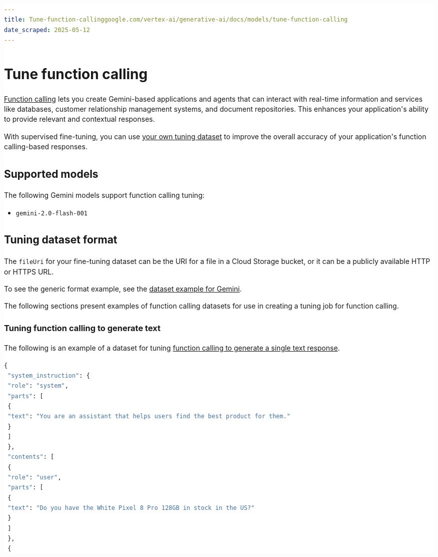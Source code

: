 ```yaml
---
title: Tune-function-callinggoogle.com/vertex-ai/generative-ai/docs/models/tune-function-calling
date_scraped: 2025-05-12
---
```


# Tune function calling 

[Function calling](https://cloud.google.com/vertex-ai/generative-ai/docs/multimodal/function-calling)
lets you create Gemini-based applications and agents
that can interact with real-time information and services like databases,
customer relationship management systems, and document repositories. This
enhances your application's ability to provide relevant and contextual
responses.

With supervised fine-tuning, you can use
[your own tuning dataset](gemini-supervised-tuning-prepare.md)
to improve the overall accuracy of your application's function calling-based
responses.

## Supported models

The following Gemini models support function calling tuning:

- `gemini-2.0-flash-001`

## Tuning dataset format

The `fileUri` for your fine-tuning dataset can be the URI for a file in a
Cloud Storage bucket, or it can be a publicly available HTTP or HTTPS URL.

To see the generic format example, see the
[dataset example for Gemini](gemini-supervised-tuning-prepare.md).

The following sections present examples of function calling datasets for use
in creating a tuning job for function calling.

### Tuning function calling to generate text

The following is an example of a dataset for tuning
[function calling to generate a single text response](https://cloud.google.com/vertex-ai/generative-ai/docs/multimodal/function-calling#text-samples).

```python
{
 "system_instruction": {
 "role": "system",
 "parts": [
 {
 "text": "You are an assistant that helps users find the best product for them."
 }
 ]
 },
 "contents": [
 {
 "role": "user",
 "parts": [
 {
 "text": "Do you have the White Pixel 8 Pro 128GB in stock in the US?"
 }
 ]
 },
 {
```